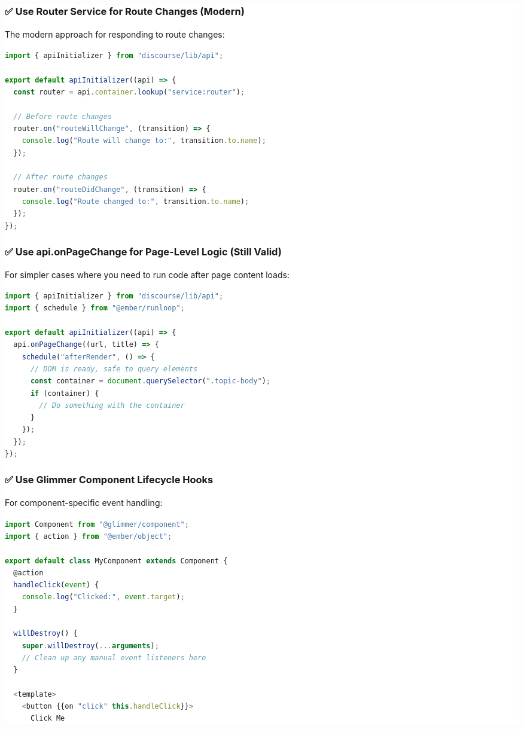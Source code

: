 ### ✅ Use Router Service for Route Changes (Modern)

The modern approach for responding to route changes:

```javascript
import { apiInitializer } from "discourse/lib/api";

export default apiInitializer((api) => {
  const router = api.container.lookup("service:router");
  
  // Before route changes
  router.on("routeWillChange", (transition) => {
    console.log("Route will change to:", transition.to.name);
  });
  
  // After route changes
  router.on("routeDidChange", (transition) => {
    console.log("Route changed to:", transition.to.name);
  });
});
```

### ✅ Use api.onPageChange for Page-Level Logic (Still Valid)

For simpler cases where you need to run code after page content loads:

```javascript
import { apiInitializer } from "discourse/lib/api";
import { schedule } from "@ember/runloop";

export default apiInitializer((api) => {
  api.onPageChange((url, title) => {
    schedule("afterRender", () => {
      // DOM is ready, safe to query elements
      const container = document.querySelector(".topic-body");
      if (container) {
        // Do something with the container
      }
    });
  });
});
```

### ✅ Use Glimmer Component Lifecycle Hooks

For component-specific event handling:

```javascript
import Component from "@glimmer/component";
import { action } from "@ember/object";

export default class MyComponent extends Component {
  @action
  handleClick(event) {
    console.log("Clicked:", event.target);
  }
  
  willDestroy() {
    super.willDestroy(...arguments);
    // Clean up any manual event listeners here
  }
  
  <template>
    <button {{on "click" this.handleClick}}>
      Click Me
```